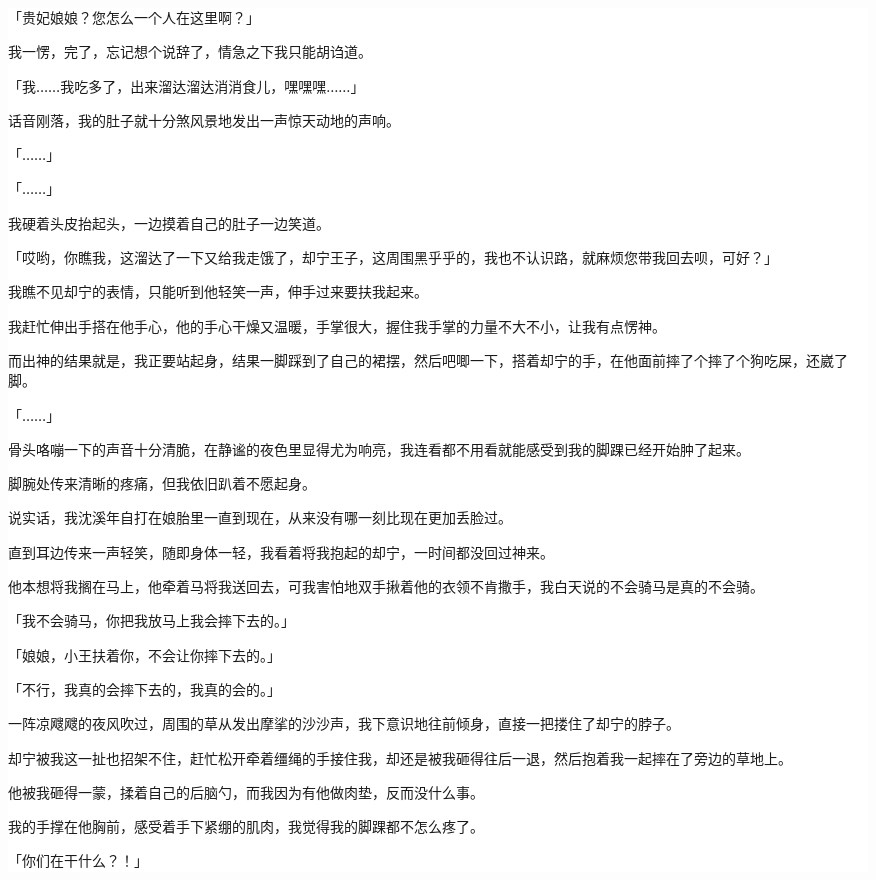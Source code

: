 「贵妃娘娘？您怎么一个人在这里啊？」


我一愣，完了，忘记想个说辞了，情急之下我只能胡诌道。


「我……我吃多了，出来溜达溜达消消食儿，嘿嘿嘿……」


话音刚落，我的肚子就十分煞风景地发出一声惊天动地的声响。


「……」


「……」


我硬着头皮抬起头，一边摸着自己的肚子一边笑道。


「哎哟，你瞧我，这溜达了一下又给我走饿了，却宁王子，这周围黑乎乎的，我也不认识路，就麻烦您带我回去呗，可好？」


我瞧不见却宁的表情，只能听到他轻笑一声，伸手过来要扶我起来。


我赶忙伸出手搭在他手心，他的手心干燥又温暖，手掌很大，握住我手掌的力量不大不小，让我有点愣神。


而出神的结果就是，我正要站起身，结果一脚踩到了自己的裙摆，然后吧唧一下，搭着却宁的手，在他面前摔了个摔了个狗吃屎，还崴了脚。


「……」


骨头咯嘣一下的声音十分清脆，在静谧的夜色里显得尤为响亮，我连看都不用看就能感受到我的脚踝已经开始肿了起来。


脚腕处传来清晰的疼痛，但我依旧趴着不愿起身。


说实话，我沈溪年自打在娘胎里一直到现在，从来没有哪一刻比现在更加丢脸过。


直到耳边传来一声轻笑，随即身体一轻，我看着将我抱起的却宁，一时间都没回过神来。


他本想将我搁在马上，他牵着马将我送回去，可我害怕地双手揪着他的衣领不肯撒手，我白天说的不会骑马是真的不会骑。


「我不会骑马，你把我放马上我会摔下去的。」


「娘娘，小王扶着你，不会让你摔下去的。」


「不行，我真的会摔下去的，我真的会的。」


一阵凉飕飕的夜风吹过，周围的草从发出摩挲的沙沙声，我下意识地往前倾身，直接一把搂住了却宁的脖子。


却宁被我这一扯也招架不住，赶忙松开牵着缰绳的手接住我，却还是被我砸得往后一退，然后抱着我一起摔在了旁边的草地上。


他被我砸得一蒙，揉着自己的后脑勺，而我因为有他做肉垫，反而没什么事。


我的手撑在他胸前，感受着手下紧绷的肌肉，我觉得我的脚踝都不怎么疼了。


「你们在干什么？！」
